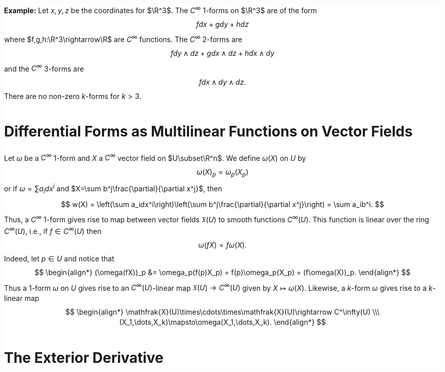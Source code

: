 **Example:** Let $x,y,z$ be the coordinates for $\R^3$. The $C^\infty$ 1-forms on $\R^3$ are of the form
$$
	fdx + gdy + hdz
$$
where $f,g,h:\R^3\rightarrow\R$ are $C^\infty$ functions. The $C^\infty$ 2-forms are
$$
	fdy\wedge dz + gdx\wedge dz + hdx\wedge dy
$$
and the $C^\infty$ 3-forms are
$$
	fdx\wedge dy\wedge dz.
$$
There are no non-zero $k$-forms for $k>3$.

# Differential Forms as Multilinear Functions on Vector Fields

Let $\omega$ be a $C^\infty$ 1-form and $X$ a $C^\infty$ vector field on $U\subset\R^n$. We define $\omega(X)$ on $U$ by
$$
	\omega(X)_p = \omega_p(X_p)
$$
or if $\omega=\sum a_idx^i$ and $X=\sum b^j\frac{\partial}{\partial x^j}$, then
$$
	w(X) = \left(\sum a_idx^i\right)\left(\sum b^j\frac{\partial}{\partial x^j}\right) = \sum a_ib^i.
$$
Thus, a $C^\infty$ 1-form gives rise to map between vector fields $\mathfrak{X}(U)$ to smooth functions $C^\infty(U)$. This function is linear over the ring $C^\infty(U)$, i.e., if $f\in C^\infty(U)$ then
$$
	\omega(fX) = f\omega(X).
$$
Indeed, let $p\in U$ and notice that
$$
\begin{align*}
	(\omega(fX))_p &= \omega_p(f(p)X_p) = f(p)\omega_p(X_p) = (f\omega(X))_p.
\end{align*}
$$
Thus a 1-form $\omega$ on $U$ gives rise to an $C^\infty(U)$-linear map $\mathfrak{X}(U)\rightarrow C^\infty(U)$ given by $X\mapsto\omega(X)$. Likewise, a $k$-form $\omega$ gives rise to a $k$-linear map
$$
\begin{align*}
	\mathfrak{X}(U)\times\cdots\times\mathfrak{X}(U)\rightarrow C^\infty(U) \\\
	(X_1,\dots,X_k)\mapsto\omega(X_1,\dots,X_k).
\end{align*}
$$

# The Exterior Derivative
